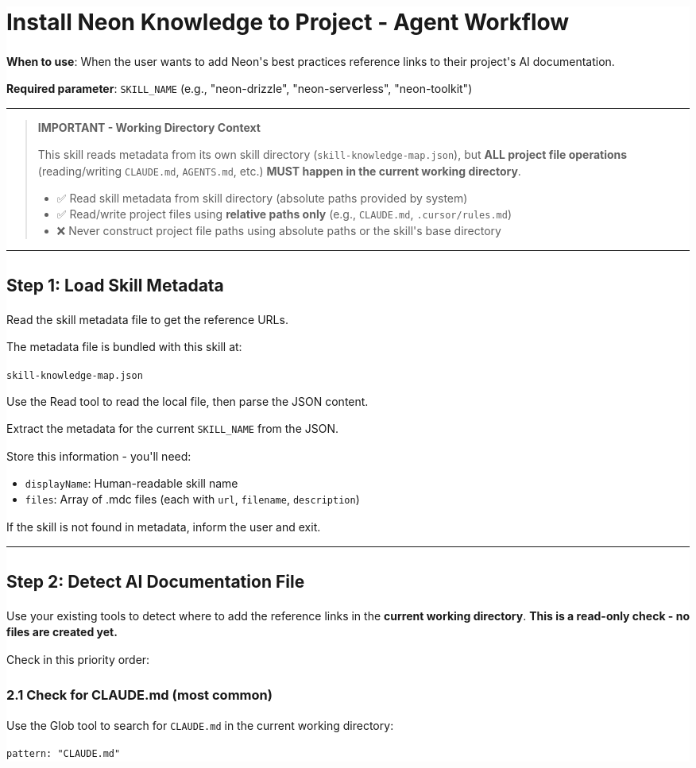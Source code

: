 # Install Neon Knowledge to Project - Agent Workflow

**When to use**: When the user wants to add Neon's best practices reference links to their project's AI documentation.

**Required parameter**: `SKILL_NAME` (e.g., "neon-drizzle", "neon-serverless", "neon-toolkit")

---

> **IMPORTANT - Working Directory Context**
>
> This skill reads metadata from its own skill directory (`skill-knowledge-map.json`), but **ALL project file operations** (reading/writing `CLAUDE.md`, `AGENTS.md`, etc.) **MUST happen in the current working directory**.
>
> - ✅ Read skill metadata from skill directory (absolute paths provided by system)
> - ✅ Read/write project files using **relative paths only** (e.g., `CLAUDE.md`, `.cursor/rules.md`)
> - ❌ Never construct project file paths using absolute paths or the skill's base directory

---

## Step 1: Load Skill Metadata

Read the skill metadata file to get the reference URLs.

The metadata file is bundled with this skill at:
```
skill-knowledge-map.json
```

Use the Read tool to read the local file, then parse the JSON content.

Extract the metadata for the current `SKILL_NAME` from the JSON.

Store this information - you'll need:
- `displayName`: Human-readable skill name
- `files`: Array of .mdc files (each with `url`, `filename`, `description`)

If the skill is not found in metadata, inform the user and exit.

---

## Step 2: Detect AI Documentation File

Use your existing tools to detect where to add the reference links in the **current working directory**. **This is a read-only check - no files are created yet.**

Check in this priority order:

### 2.1 Check for CLAUDE.md (most common)

Use the Glob tool to search for `CLAUDE.md` in the current working directory:
```
pattern: "CLAUDE.md"
```
